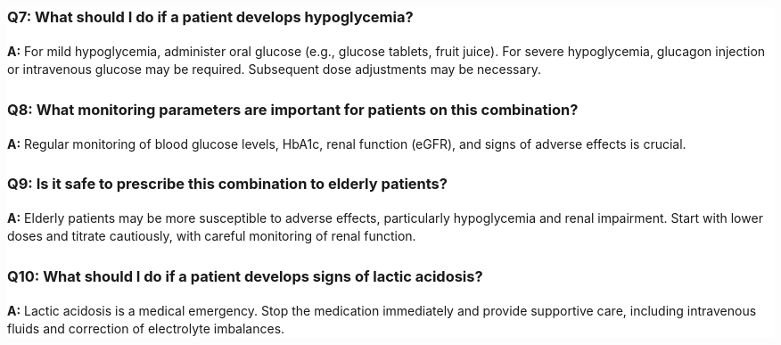 ### **Q7:  What should I do if a patient develops hypoglycemia?**

**A:**  For mild hypoglycemia, administer oral glucose (e.g., glucose tablets, fruit juice).  For severe hypoglycemia, glucagon injection or intravenous glucose may be required.  Subsequent dose adjustments may be necessary.

### **Q8: What monitoring parameters are important for patients on this combination?**

**A:**  Regular monitoring of blood glucose levels, HbA1c, renal function (eGFR), and signs of adverse effects is crucial.

### **Q9:  Is it safe to prescribe this combination to elderly patients?**

**A:**  Elderly patients may be more susceptible to adverse effects, particularly hypoglycemia and renal impairment. Start with lower doses and titrate cautiously, with careful monitoring of renal function.

### **Q10: What should I do if a patient develops signs of lactic acidosis?**

**A:** Lactic acidosis is a medical emergency.  Stop the medication immediately and provide supportive care, including intravenous fluids and correction of electrolyte imbalances.



